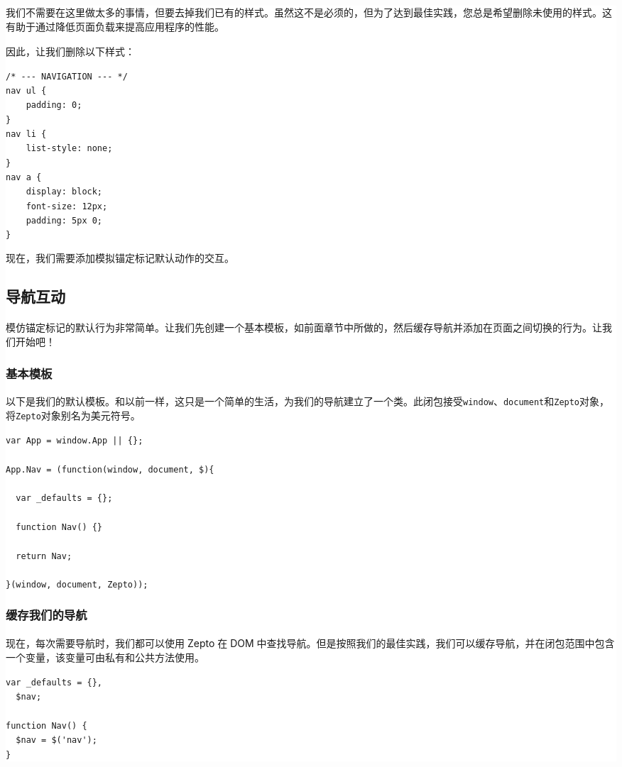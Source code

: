 我们不需要在这里做太多的事情，但要去掉我们已有的样式。虽然这不是必须的，但为了达到最佳实践，您总是希望删除未使用的样式。这有助于通过降低页面负载来提高应用程序的性能。

因此，让我们删除以下样式：

```html
/* --- NAVIGATION --- */
nav ul {
    padding: 0;
}
nav li {
    list-style: none;
}
nav a {
    display: block;
    font-size: 12px;
    padding: 5px 0;
}
```

现在，我们需要添加模拟锚定标记默认动作的交互。

## 导航互动

模仿锚定标记的默认行为非常简单。让我们先创建一个基本模板，如前面章节中所做的，然后缓存导航并添加在页面之间切换的行为。让我们开始吧！

### 基本模板

以下是我们的默认模板。和以前一样，这只是一个简单的生活，为我们的导航建立了一个类。此闭包接受`window`、`document`和`Zepto`对象，将`Zepto`对象别名为美元符号。

```html
var App = window.App || {};

App.Nav = (function(window, document, $){

  var _defaults = {};

  function Nav() {}

  return Nav;

}(window, document, Zepto));
```

### 缓存我们的导航

现在，每次需要导航时，我们都可以使用 Zepto 在 DOM 中查找导航。但是按照我们的最佳实践，我们可以缓存导航，并在闭包范围中包含一个变量，该变量可由私有和公共方法使用。

```html
var _defaults = {},
  $nav;

function Nav() {
  $nav = $('nav');
}
```
